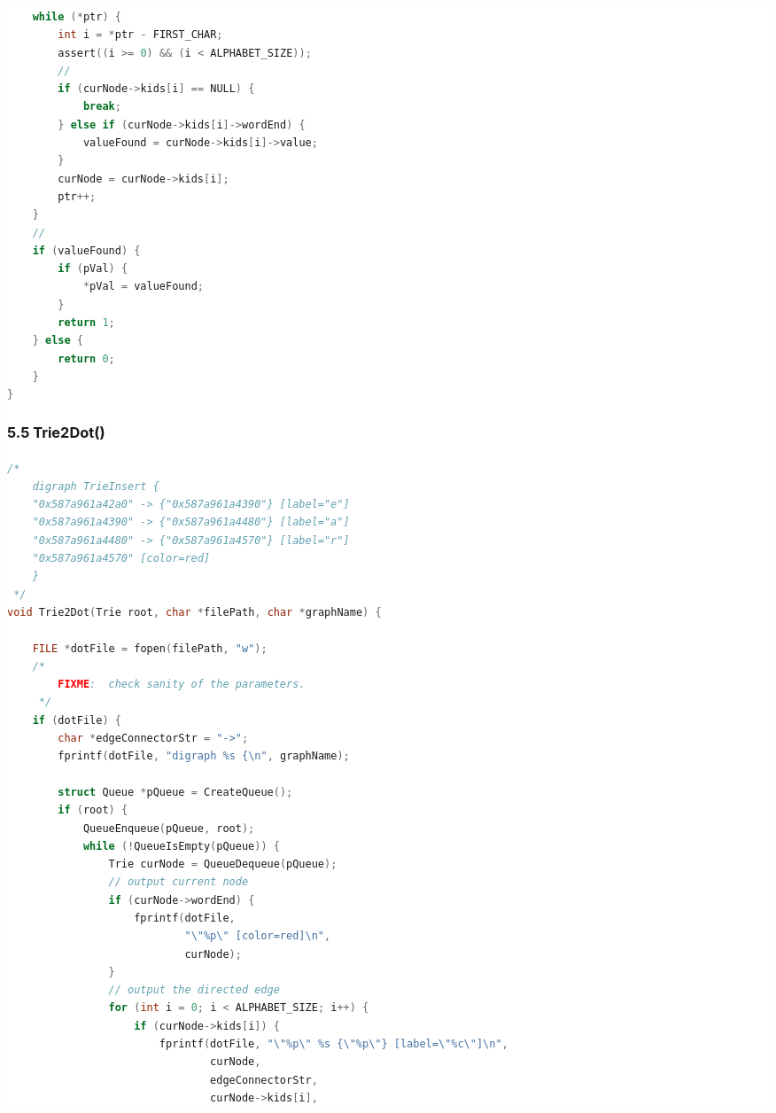 ```C
    while (*ptr) {
        int i = *ptr - FIRST_CHAR;
        assert((i >= 0) && (i < ALPHABET_SIZE));
        // 
        if (curNode->kids[i] == NULL) {
            break;
        } else if (curNode->kids[i]->wordEnd) {
            valueFound = curNode->kids[i]->value;            
        }        
        curNode = curNode->kids[i];
        ptr++;
    }
    //
    if (valueFound) {
        if (pVal) {
            *pVal = valueFound;
        }
        return 1;
    } else {
        return 0;
    }
}
```

### 5.5 Trie2Dot()

```C
/*
    digraph TrieInsert {
    "0x587a961a42a0" -> {"0x587a961a4390"} [label="e"]
    "0x587a961a4390" -> {"0x587a961a4480"} [label="a"]
    "0x587a961a4480" -> {"0x587a961a4570"} [label="r"]
    "0x587a961a4570" [color=red]
    }
 */
void Trie2Dot(Trie root, char *filePath, char *graphName) {

    FILE *dotFile = fopen(filePath, "w");
    /*
        FIXME:  check sanity of the parameters.
     */
    if (dotFile) {
        char *edgeConnectorStr = "->";
        fprintf(dotFile, "digraph %s {\n", graphName);
        
        struct Queue *pQueue = CreateQueue();
        if (root) {
            QueueEnqueue(pQueue, root);
            while (!QueueIsEmpty(pQueue)) {
                Trie curNode = QueueDequeue(pQueue);
                // output current node
                if (curNode->wordEnd) {
                    fprintf(dotFile, 
                            "\"%p\" [color=red]\n",
                            curNode);
                }
                // output the directed edge
                for (int i = 0; i < ALPHABET_SIZE; i++) {
                    if (curNode->kids[i]) {
                        fprintf(dotFile, "\"%p\" %s {\"%p\"} [label=\"%c\"]\n",
                                curNode,
                                edgeConnectorStr,                         
                                curNode->kids[i],
```